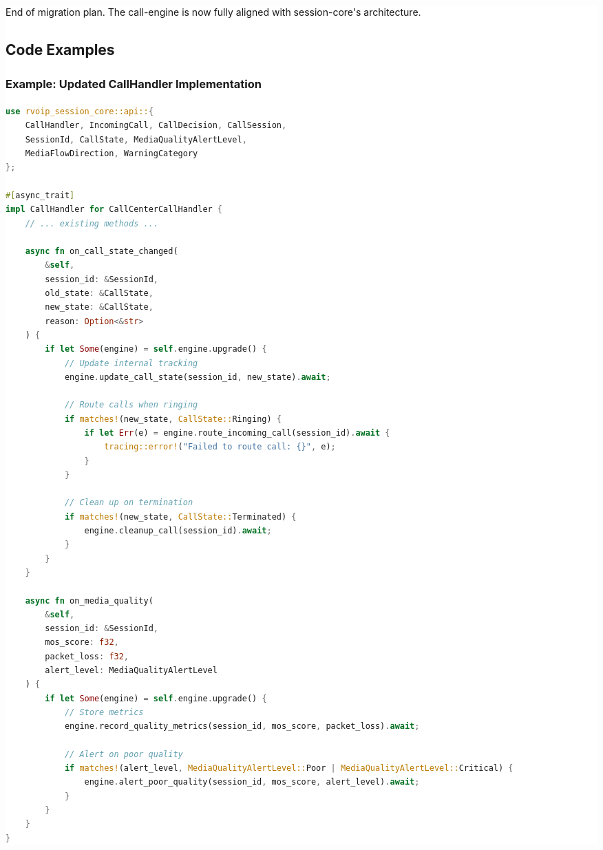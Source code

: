 
End of migration plan. The call-engine is now fully aligned with session-core's architecture.

## Code Examples

### Example: Updated CallHandler Implementation
```rust
use rvoip_session_core::api::{
    CallHandler, IncomingCall, CallDecision, CallSession,
    SessionId, CallState, MediaQualityAlertLevel, 
    MediaFlowDirection, WarningCategory
};

#[async_trait]
impl CallHandler for CallCenterCallHandler {
    // ... existing methods ...
    
    async fn on_call_state_changed(
        &self, 
        session_id: &SessionId, 
        old_state: &CallState, 
        new_state: &CallState, 
        reason: Option<&str>
    ) {
        if let Some(engine) = self.engine.upgrade() {
            // Update internal tracking
            engine.update_call_state(session_id, new_state).await;
            
            // Route calls when ringing
            if matches!(new_state, CallState::Ringing) {
                if let Err(e) = engine.route_incoming_call(session_id).await {
                    tracing::error!("Failed to route call: {}", e);
                }
            }
            
            // Clean up on termination
            if matches!(new_state, CallState::Terminated) {
                engine.cleanup_call(session_id).await;
            }
        }
    }
    
    async fn on_media_quality(
        &self, 
        session_id: &SessionId, 
        mos_score: f32, 
        packet_loss: f32, 
        alert_level: MediaQualityAlertLevel
    ) {
        if let Some(engine) = self.engine.upgrade() {
            // Store metrics
            engine.record_quality_metrics(session_id, mos_score, packet_loss).await;
            
            // Alert on poor quality
            if matches!(alert_level, MediaQualityAlertLevel::Poor | MediaQualityAlertLevel::Critical) {
                engine.alert_poor_quality(session_id, mos_score, alert_level).await;
            }
        }
    }
}
```
